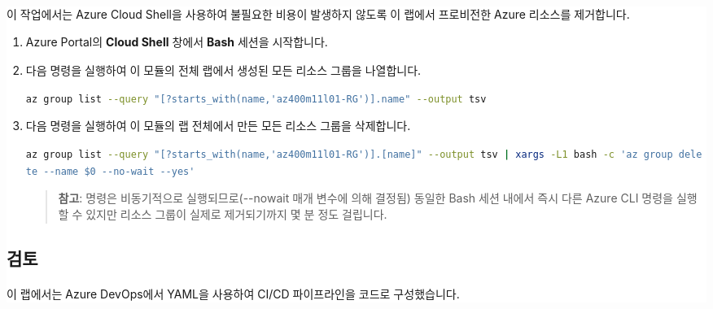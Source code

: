 이 작업에서는 Azure Cloud Shell을 사용하여 불필요한 비용이 발생하지 않도록 이 랩에서 프로비전한 Azure 리소스를 제거합니다.

1. Azure Portal의 **Cloud Shell** 창에서 **Bash** 세션을 시작합니다.
1. 다음 명령을 실행하여 이 모듈의 전체 랩에서 생성된 모든 리소스 그룹을 나열합니다.

    ```sh
    az group list --query "[?starts_with(name,'az400m11l01-RG')].name" --output tsv
    ```

1. 다음 명령을 실행하여 이 모듈의 랩 전체에서 만든 모든 리소스 그룹을 삭제합니다.

    ```sh
    az group list --query "[?starts_with(name,'az400m11l01-RG')].[name]" --output tsv | xargs -L1 bash -c 'az group delete --name $0 --no-wait --yes'
    ```

    >**참고**: 명령은 비동기적으로 실행되므로(--nowait 매개 변수에 의해 결정됨) 동일한 Bash 세션 내에서 즉시 다른 Azure CLI 명령을 실행할 수 있지만 리소스 그룹이 실제로 제거되기까지 몇 분 정도 걸립니다.

## <a name="review"></a>검토

이 랩에서는 Azure DevOps에서 YAML을 사용하여 CI/CD 파이프라인을 코드로 구성했습니다.
